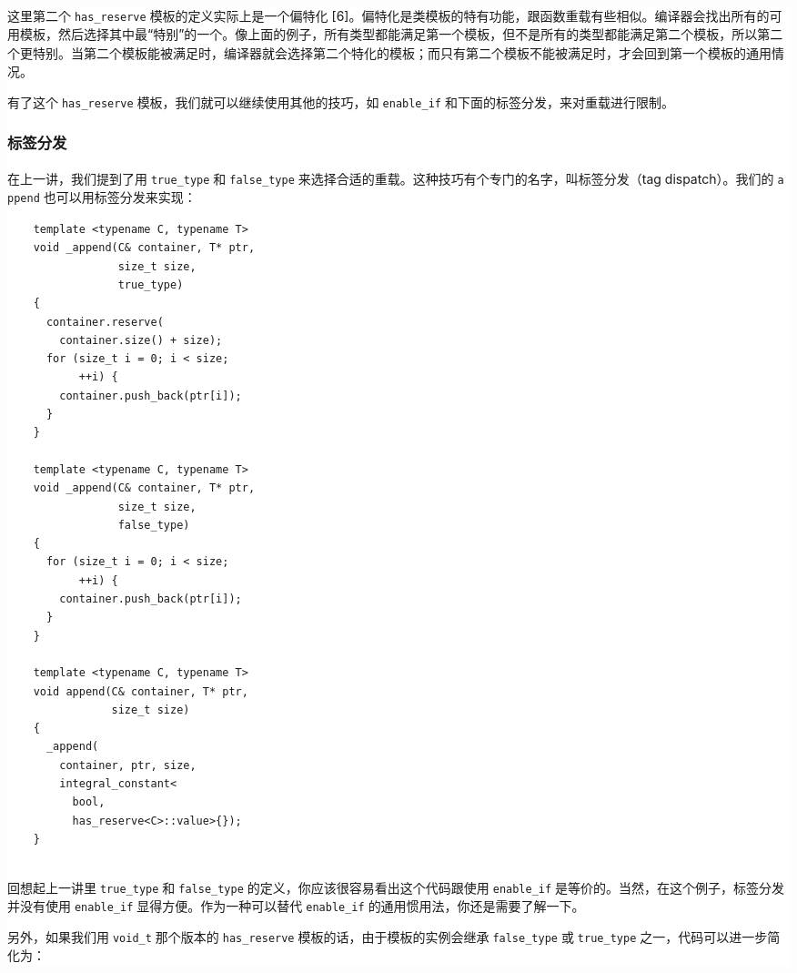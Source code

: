 这里第二个 `has_reserve` 模板的定义实际上是一个偏特化 \[6\]。偏特化是类模板的特有功能，跟函数重载有些相似。编译器会找出所有的可用模板，然后选择其中最“特别”的一个。像上面的例子，所有类型都能满足第一个模板，但不是所有的类型都能满足第二个模板，所以第二个更特别。当第二个模板能被满足时，编译器就会选择第二个特化的模板；而只有第二个模板不能被满足时，才会回到第一个模板的通用情况。

有了这个 `has_reserve` 模板，我们就可以继续使用其他的技巧，如 `enable_if` 和下面的标签分发，来对重载进行限制。

### 标签分发

在上一讲，我们提到了用 `true_type` 和 `false_type` 来选择合适的重载。这种技巧有个专门的名字，叫标签分发（tag dispatch）。我们的 `append` 也可以用标签分发来实现：

```
    template <typename C, typename T>
    void _append(C& container, T* ptr,
                 size_t size,
                 true_type)
    {
      container.reserve(
        container.size() + size);
      for (size_t i = 0; i < size;
           ++i) {
        container.push_back(ptr[i]);
      }
    }
    
    template <typename C, typename T>
    void _append(C& container, T* ptr,
                 size_t size,
                 false_type)
    {
      for (size_t i = 0; i < size;
           ++i) {
        container.push_back(ptr[i]);
      }
    }
    
    template <typename C, typename T>
    void append(C& container, T* ptr,
                size_t size)
    {
      _append(
        container, ptr, size,
        integral_constant<
          bool,
          has_reserve<C>::value>{});
    }
    

```

回想起上一讲里 `true_type` 和 `false_type` 的定义，你应该很容易看出这个代码跟使用 `enable_if` 是等价的。当然，在这个例子，标签分发并没有使用 `enable_if` 显得方便。作为一种可以替代 `enable_if` 的通用惯用法，你还是需要了解一下。

另外，如果我们用 `void_t` 那个版本的 `has_reserve` 模板的话，由于模板的实例会继承 `false_type` 或 `true_type` 之一，代码可以进一步简化为：

